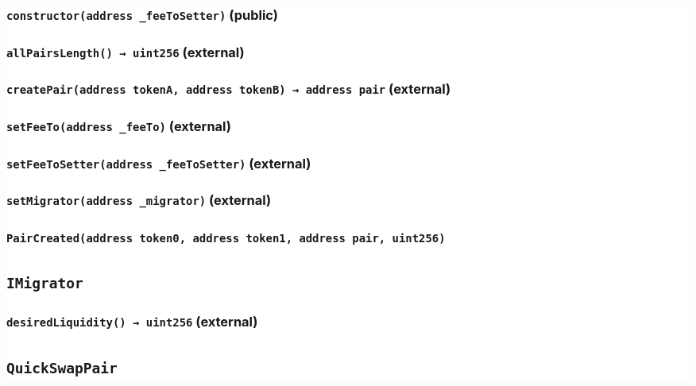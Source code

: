 

### `constructor(address _feeToSetter)` (public)





### `allPairsLength() → uint256` (external)





### `createPair(address tokenA, address tokenB) → address pair` (external)





### `setFeeTo(address _feeTo)` (external)





### `setFeeToSetter(address _feeToSetter)` (external)





### `setMigrator(address _migrator)` (external)






### `PairCreated(address token0, address token1, address pair, uint256)`







## `IMigrator`






### `desiredLiquidity() → uint256` (external)








## `QuickSwapPair`

